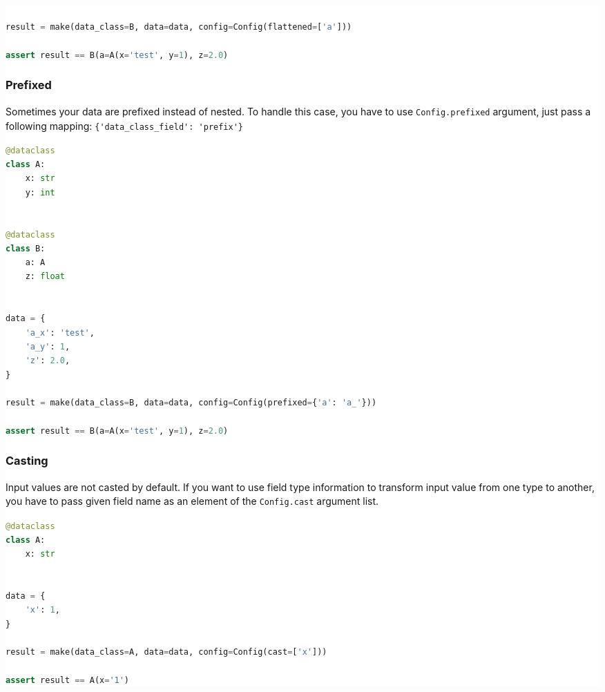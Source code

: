 ```python

result = make(data_class=B, data=data, config=Config(flattened=['a']))

assert result == B(a=A(x='test', y=1), z=2.0)
```

### Prefixed

Sometimes your data are prefixed instead of nested. To handle this case,
you have to use `Config.prefixed` argument, just pass a following
mapping: `{'data_class_field': 'prefix'}`

```python
@dataclass
class A:
    x: str
    y: int


@dataclass
class B:
    a: A
    z: float


data = {
    'a_x': 'test',
    'a_y': 1,
    'z': 2.0,
}

result = make(data_class=B, data=data, config=Config(prefixed={'a': 'a_'}))

assert result == B(a=A(x='test', y=1), z=2.0)
```

### Casting

Input values are not casted by default. If you want to use field type
information to transform input value from one type to another, you have
to pass given field name as an element of the `Config.cast` argument
list.

```python
@dataclass
class A:
    x: str


data = {
    'x': 1,
}

result = make(data_class=A, data=data, config=Config(cast=['x']))

assert result == A(x='1')
```


[pep-557]: https://www.python.org/dev/peps/pep-0557/